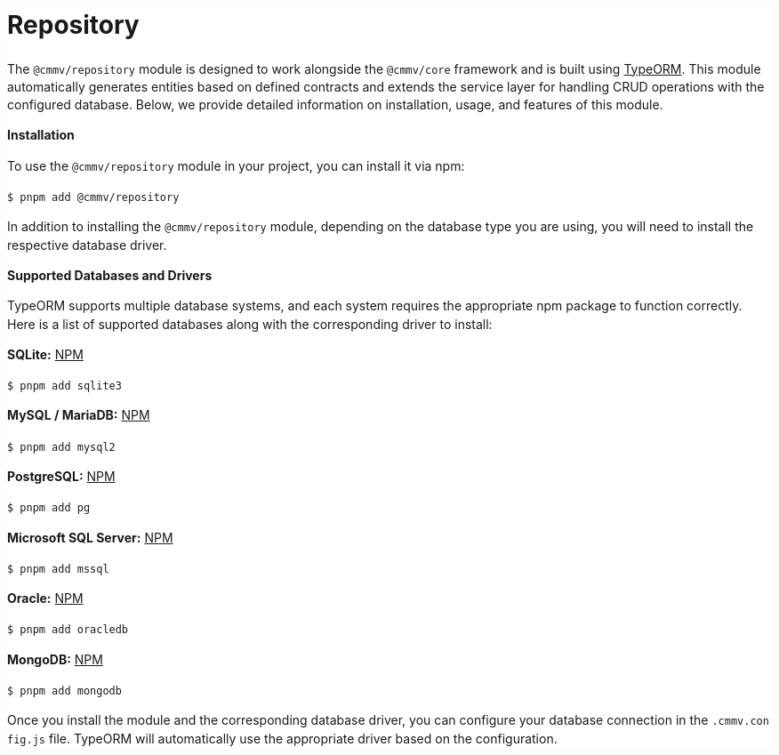 # Repository

The ``@cmmv/repository`` module is designed to work alongside the ``@cmmv/core`` framework and is built using [TypeORM](https://typeorm.io/). This module automatically generates entities based on defined contracts and extends the service layer for handling CRUD operations with the configured database. Below, we provide detailed information on installation, usage, and features of this module.

**Installation**

To use the ``@cmmv/repository`` module in your project, you can install it via npm:

```bash
$ pnpm add @cmmv/repository
```

In addition to installing the ``@cmmv/repository`` module, depending on the database type you are using, you will need to install the respective database driver.

**Supported Databases and Drivers**

TypeORM supports multiple database systems, and each system requires the appropriate npm package to function correctly. Here is a list of supported databases along with the corresponding driver to install:

**SQLite:** [NPM](https://www.npmjs.com/package/sqlite3)

```bash
$ pnpm add sqlite3
```

**MySQL / MariaDB:** [NPM](https://www.npmjs.com/package/mysql2)

```bash
$ pnpm add mysql2
```

**PostgreSQL:** [NPM](https://www.npmjs.com/package/pg)

```bash
$ pnpm add pg
```

**Microsoft SQL Server:** [NPM](https://www.npmjs.com/package/mssql)

```bash
$ pnpm add mssql
```

**Oracle:** [NPM](https://www.npmjs.com/package/oracledb)

```bash
$ pnpm add oracledb
```

**MongoDB:** [NPM](https://www.npmjs.com/package/mongodb)

```bash
$ pnpm add mongodb
```

Once you install the module and the corresponding database driver, you can configure your database connection in the ``.cmmv.config.js`` file. TypeORM will automatically use the appropriate driver based on the configuration.
